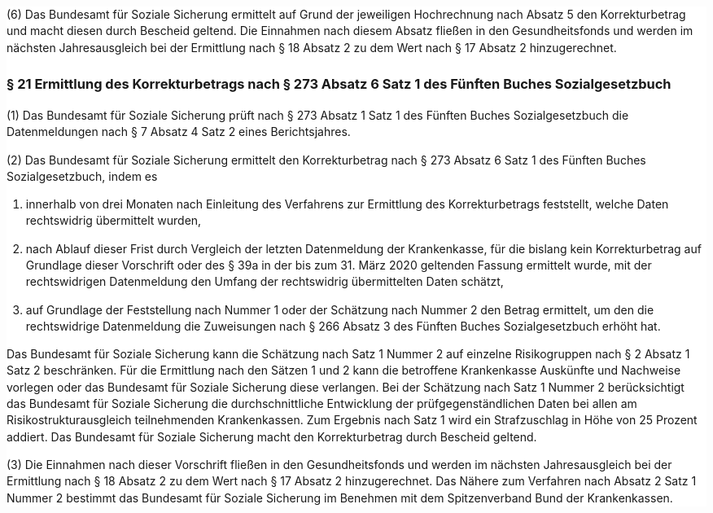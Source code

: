 (6) Das Bundesamt für Soziale Sicherung ermittelt auf Grund der
jeweiligen Hochrechnung nach Absatz 5 den Korrekturbetrag und macht
diesen durch Bescheid geltend. Die Einnahmen nach diesem Absatz
fließen in den Gesundheitsfonds und werden im nächsten Jahresausgleich
bei der Ermittlung nach § 18 Absatz 2 zu dem Wert nach § 17 Absatz 2
hinzugerechnet.


### § 21 Ermittlung des Korrekturbetrags nach § 273 Absatz 6 Satz 1 des Fünften Buches Sozialgesetzbuch

(1) Das Bundesamt für Soziale Sicherung prüft nach § 273 Absatz 1 Satz
1 des Fünften Buches Sozialgesetzbuch die Datenmeldungen nach § 7
Absatz 4 Satz 2 eines Berichtsjahres.

(2) Das Bundesamt für Soziale Sicherung ermittelt den Korrekturbetrag
nach § 273 Absatz 6 Satz 1 des Fünften Buches Sozialgesetzbuch, indem
es

1.  innerhalb von drei Monaten nach Einleitung des Verfahrens zur
    Ermittlung des Korrekturbetrags feststellt, welche Daten rechtswidrig
    übermittelt wurden,


2.  nach Ablauf dieser Frist durch Vergleich der letzten Datenmeldung der
    Krankenkasse, für die bislang kein Korrekturbetrag auf Grundlage
    dieser Vorschrift oder des § 39a in der bis zum 31. März 2020
    geltenden Fassung ermittelt wurde, mit der rechtswidrigen Datenmeldung
    den Umfang der rechtswidrig übermittelten Daten schätzt,


3.  auf Grundlage der Feststellung nach Nummer 1 oder der Schätzung nach
    Nummer 2 den Betrag ermittelt, um den die rechtswidrige Datenmeldung
    die Zuweisungen nach § 266 Absatz 3 des Fünften Buches
    Sozialgesetzbuch erhöht hat.



Das Bundesamt für Soziale Sicherung kann die Schätzung nach Satz 1
Nummer 2 auf einzelne Risikogruppen nach § 2 Absatz 1 Satz 2
beschränken. Für die Ermittlung nach den Sätzen 1 und 2 kann die
betroffene Krankenkasse Auskünfte und Nachweise vorlegen oder das
Bundesamt für Soziale Sicherung diese verlangen. Bei der Schätzung
nach Satz 1 Nummer 2 berücksichtigt das Bundesamt für Soziale
Sicherung die durchschnittliche Entwicklung der prüfgegenständlichen
Daten bei allen am Risikostrukturausgleich teilnehmenden
Krankenkassen. Zum Ergebnis nach Satz 1 wird ein Strafzuschlag in Höhe
von 25 Prozent addiert. Das Bundesamt für Soziale Sicherung macht den
Korrekturbetrag durch Bescheid geltend.

(3) Die Einnahmen nach dieser Vorschrift fließen in den
Gesundheitsfonds und werden im nächsten Jahresausgleich bei der
Ermittlung nach § 18 Absatz 2 zu dem Wert nach § 17 Absatz 2
hinzugerechnet. Das Nähere zum Verfahren nach Absatz 2 Satz 1 Nummer 2
bestimmt das Bundesamt für Soziale Sicherung im Benehmen mit dem
Spitzenverband Bund der Krankenkassen.
